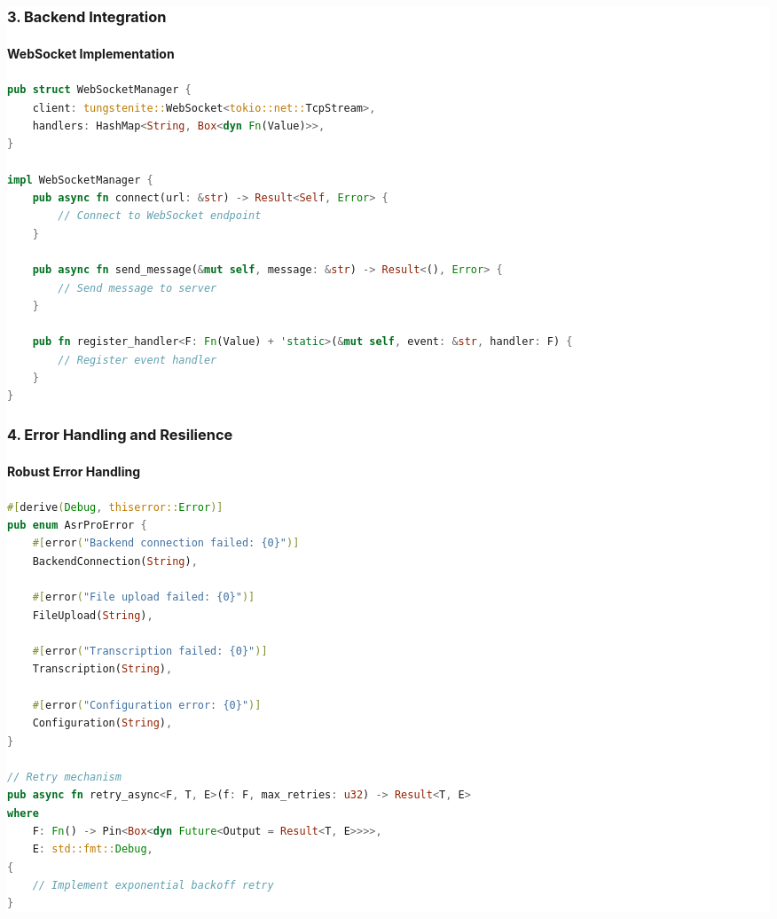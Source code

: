 ### 3. Backend Integration

#### WebSocket Implementation
```rust
pub struct WebSocketManager {
    client: tungstenite::WebSocket<tokio::net::TcpStream>,
    handlers: HashMap<String, Box<dyn Fn(Value)>>,
}

impl WebSocketManager {
    pub async fn connect(url: &str) -> Result<Self, Error> {
        // Connect to WebSocket endpoint
    }
    
    pub async fn send_message(&mut self, message: &str) -> Result<(), Error> {
        // Send message to server
    }
    
    pub fn register_handler<F: Fn(Value) + 'static>(&mut self, event: &str, handler: F) {
        // Register event handler
    }
}
```

### 4. Error Handling and Resilience

#### Robust Error Handling
```rust
#[derive(Debug, thiserror::Error)]
pub enum AsrProError {
    #[error("Backend connection failed: {0}")]
    BackendConnection(String),
    
    #[error("File upload failed: {0}")]
    FileUpload(String),
    
    #[error("Transcription failed: {0}")]
    Transcription(String),
    
    #[error("Configuration error: {0}")]
    Configuration(String),
}

// Retry mechanism
pub async fn retry_async<F, T, E>(f: F, max_retries: u32) -> Result<T, E>
where
    F: Fn() -> Pin<Box<dyn Future<Output = Result<T, E>>>>,
    E: std::fmt::Debug,
{
    // Implement exponential backoff retry
}
```
